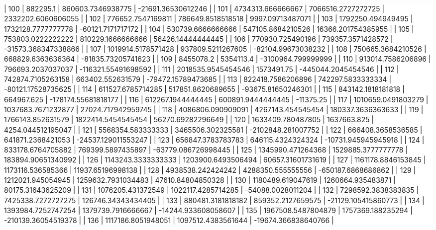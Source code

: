 | 100 | 882295.1 | 860603.7346938775 | -21691.36530612246 |
| 101 | 4734313.666666667 | 7066516.2727272725 | 2332202.6060606055 |
| 102 | 776652.7547169811 | 786649.8518518518 | 9997.09713487071 |
| 103 | 1792250.494949495 | 1732128.7777777778 | -60121.7171717172 |
| 104 | 530739.6666666666 | 547105.8684210526 | 16366.201754385955 |
| 105 | 753803.0222222222 | 810229.1666666666 | 56426.14444444445 |
| 106 | 770930.725490196 | 739357.3571428572 | -31573.368347338866 |
| 107 | 1019914.5178571428 | 937809.5211267605 | -82104.99673038232 |
| 108 | 750665.3684210526 | 668829.6363636364 | -81835.73205741623 |
| 109 | 8455078.2 | 5354113.4 | -3100964.799999999 |
| 110 | 913014.7586206896 | 796693.2037037037 | -116321.55491698592 |
| 111 | 2018535.9545454546 | 1573491.75 | -445044.2045454546 |
| 112 | 742874.7105263158 | 663402.552631579 | -79472.15789473685 |
| 113 | 822418.7586206896 | 742297.5833333334 | -80121.17528735625 |
| 114 | 611527.6785714285 | 517851.8620689655 | -93675.81650246301 |
| 115 | 843142.1818181818 | 664967.625 | -178174.55681818177 |
| 116 | 612267.1944444445 | 600891.9444444445 | -11375.25 |
| 117 | 1010659.0491803279 | 1037683.7671232877 | 27024.717942959745 |
| 118 | 4086806.090909091 | 4267143.454545454 | 180337.3636363633 |
| 119 | 1766143.852631579 | 1822414.5454545454 | 56270.69282296649 |
| 120 | 1633409.780487805 | 1637663.825 | 4254.044512195047 |
| 121 | 5568354.583333333 | 3465506.302325581 | -2102848.281007752 |
| 122 | 666408.3658536585 | 641871.2368421053 | -24537.129011553247 |
| 123 | 656847.3783783783 | 646115.4324324324 | -10731.945945945918 |
| 124 | 833178.6764705882 | 769399.5897435897 | -63779.086726998445 |
| 125 | 1345990.471264368 | 1529885.3777777778 | 183894.90651340992 |
| 126 | 1143243.3333333333 | 1203900.6493506494 | 60657.31601731619 |
| 127 | 1161178.8846153845 | 1173116.536585366 | 11937.65196998138 |
| 128 | 4938538.242424242 | 4288350.555555556 | -650187.6868686862 |
| 129 | 1212021.945054945 | 1259632.7931034483 | 47610.84804850328 |
| 130 | 1180489.619047619 | 1260664.935483871 | 80175.31643625209 |
| 131 | 1076205.431372549 | 1022117.4285714285 | -54088.0028011204 |
| 132 | 7298592.3838383835 | 7425338.7272727275 | 126746.34343434405 |
| 133 | 880481.3181818182 | 859352.2127659575 | -21129.105415860773 |
| 134 | 1393984.7252747254 | 1379739.7916666667 | -14244.933608058607 |
| 135 | 1967508.5487804879 | 1757369.188235294 | -210139.36054519378 |
| 136 | 1117186.8051948051 | 1097512.4383561644 | -19674.366838640766 |